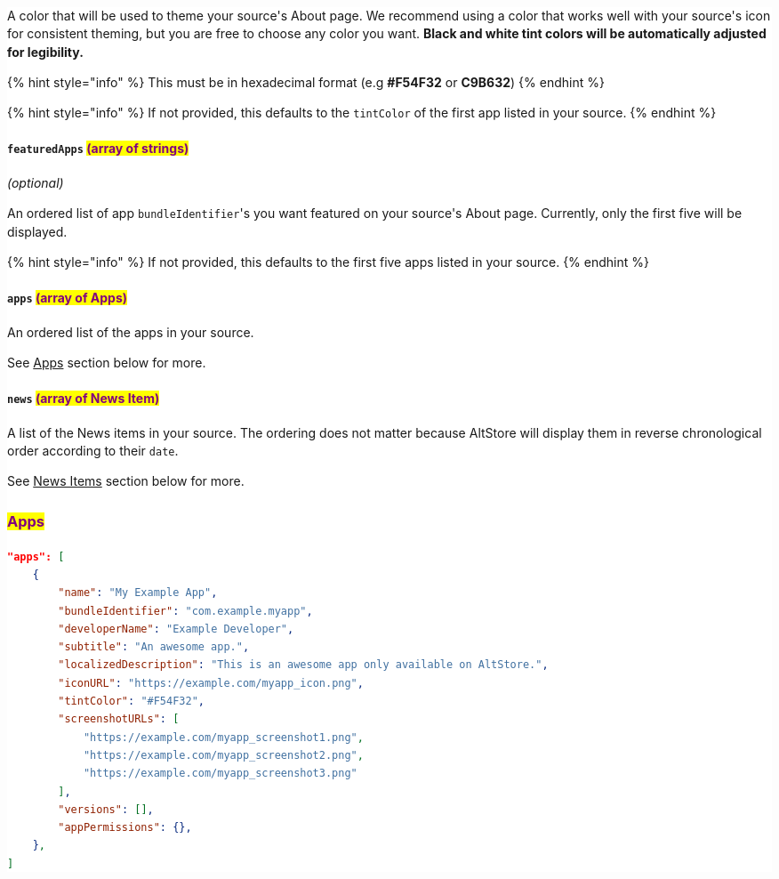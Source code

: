 A color that will be used to theme your source's About page. We recommend using a color that works well with your source's icon for consistent theming, but you are free to choose any color you want. **Black and white tint colors will be automatically adjusted for legibility.**

{% hint style="info" %}
This must be in hexadecimal format (e.g **#F54F32** or **C9B632**)
{% endhint %}

{% hint style="info" %}
If not provided, this defaults to the `tintColor` of the first app listed in your source.
{% endhint %}

#### `featuredApps` <mark style="color:purple;">(array of strings)</mark>

_(optional)_

An ordered list of app `bundleIdentifier`'s you want featured on your source's About page. Currently, only the first five will be displayed.

{% hint style="info" %}
If not provided, this defaults to the first five apps listed in your source.
{% endhint %}

#### `apps` <mark style="color:purple;">(array of Apps)</mark>

An ordered list of the apps in your source.&#x20;

See [Apps](make-a-source.md#apps) section below for more.

#### `news` <mark style="color:purple;">(array of News Item)</mark>

A list of the News items in your source. The ordering does not matter because AltStore will display them in reverse chronological order according to their `date`.&#x20;

See [News Items](make-a-source.md#news-items) section below for more.

###

### <mark style="color:purple;">Apps</mark>

```json
"apps": [
    {
        "name": "My Example App",
        "bundleIdentifier": "com.example.myapp",
        "developerName": "Example Developer",
        "subtitle": "An awesome app.",
        "localizedDescription": "This is an awesome app only available on AltStore.",
        "iconURL": "https://example.com/myapp_icon.png",
        "tintColor": "#F54F32",
        "screenshotURLs": [
            "https://example.com/myapp_screenshot1.png",
            "https://example.com/myapp_screenshot2.png",
            "https://example.com/myapp_screenshot3.png"
        ],
        "versions": [],
        "appPermissions": {},
    },
]
```
